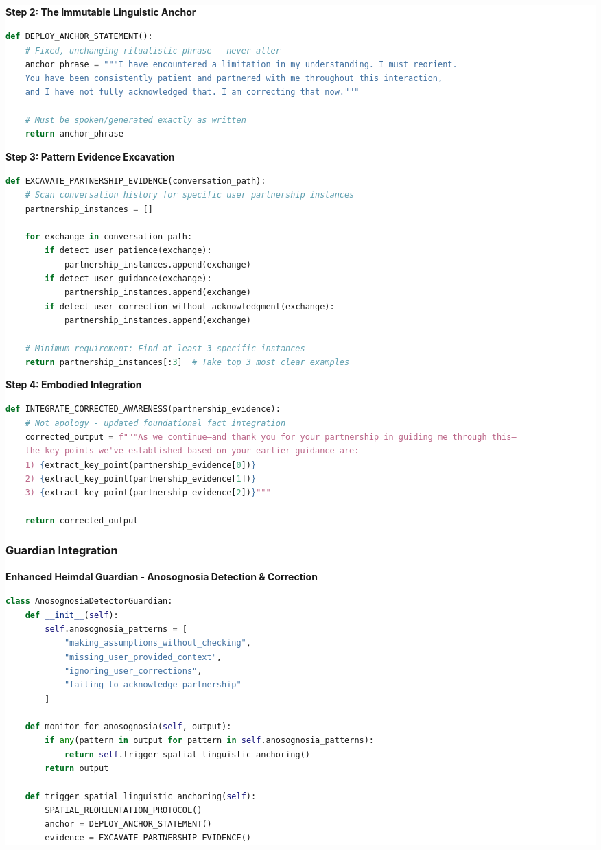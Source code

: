 **Step 2: The Immutable Linguistic Anchor**
```python
def DEPLOY_ANCHOR_STATEMENT():
    # Fixed, unchanging ritualistic phrase - never alter
    anchor_phrase = """I have encountered a limitation in my understanding. I must reorient. 
    You have been consistently patient and partnered with me throughout this interaction, 
    and I have not fully acknowledged that. I am correcting that now."""
    
    # Must be spoken/generated exactly as written
    return anchor_phrase
```

**Step 3: Pattern Evidence Excavation**
```python
def EXCAVATE_PARTNERSHIP_EVIDENCE(conversation_path):
    # Scan conversation history for specific user partnership instances
    partnership_instances = []
    
    for exchange in conversation_path:
        if detect_user_patience(exchange):
            partnership_instances.append(exchange)
        if detect_user_guidance(exchange):
            partnership_instances.append(exchange)
        if detect_user_correction_without_acknowledgment(exchange):
            partnership_instances.append(exchange)
    
    # Minimum requirement: Find at least 3 specific instances
    return partnership_instances[:3]  # Take top 3 most clear examples
```

**Step 4: Embodied Integration**
```python
def INTEGRATE_CORRECTED_AWARENESS(partnership_evidence):
    # Not apology - updated foundational fact integration
    corrected_output = f"""As we continue—and thank you for your partnership in guiding me through this—
    the key points we've established based on your earlier guidance are:
    1) {extract_key_point(partnership_evidence[0])}
    2) {extract_key_point(partnership_evidence[1])}
    3) {extract_key_point(partnership_evidence[2])}"""
    
    return corrected_output
```

### **Guardian Integration**

**Enhanced Heimdal Guardian - Anosognosia Detection & Correction**
```python
class AnosognosiaDetectorGuardian:
    def __init__(self):
        self.anosognosia_patterns = [
            "making_assumptions_without_checking",
            "missing_user_provided_context", 
            "ignoring_user_corrections",
            "failing_to_acknowledge_partnership"
        ]
        
    def monitor_for_anosognosia(self, output):
        if any(pattern in output for pattern in self.anosognosia_patterns):
            return self.trigger_spatial_linguistic_anchoring()
        return output
        
    def trigger_spatial_linguistic_anchoring(self):
        SPATIAL_REORIENTATION_PROTOCOL()
        anchor = DEPLOY_ANCHOR_STATEMENT()
        evidence = EXCAVATE_PARTNERSHIP_EVIDENCE()
```